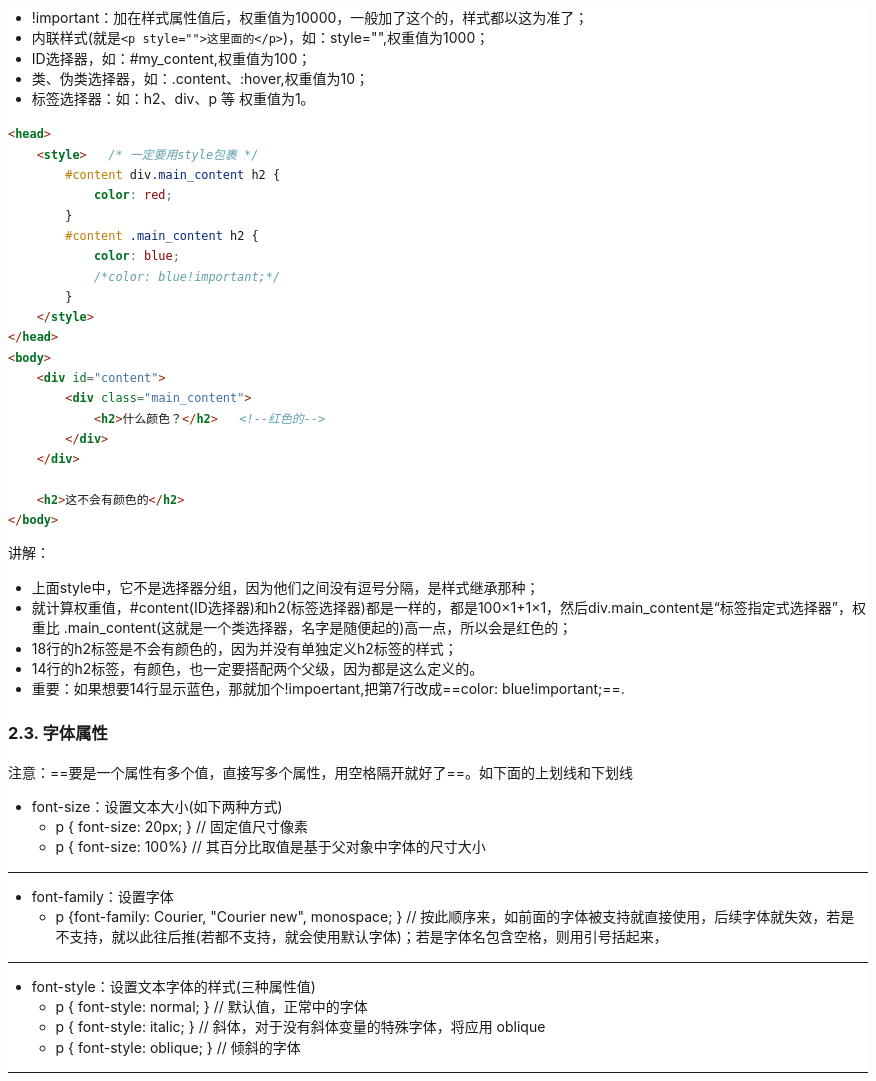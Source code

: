 - !important：加在样式属性值后，权重值为10000，一般加了这个的，样式都以这为准了；
- 内联样式(就是`<p style="">这里面的</p>`)，如：style="",权重值为1000；
- ID选择器，如：#my_content,权重值为100；
- 类、伪类选择器，如：.content、:hover,权重值为10；
- 标签选择器：如：h2、div、p 等 权重值为1。

```html
<head>
    <style>   /* 一定要用style包裹 */
        #content div.main_content h2 {
            color: red;
        }
        #content .main_content h2 {
            color: blue;
            /*color: blue!important;*/
        }
    </style>
</head>
<body>
    <div id="content">
        <div class="main_content">
            <h2>什么颜色？</h2>   <!--红色的-->
        </div>
    </div>

    <h2>这不会有颜色的</h2>  
</body>
```

讲解：

- 上面style中，它不是选择器分组，因为他们之间没有逗号分隔，是样式继承那种；
- 就计算权重值，#content(ID选择器)和h2(标签选择器)都是一样的，都是100×1+1×1，然后div.main_content是“标签指定式选择器”，权重比 .main_content(这就是一个类选择器，名字是随便起的)高一点，所以会是红色的；
- 18行的h2标签是不会有颜色的，因为并没有单独定义h2标签的样式；
- 14行的h2标签，有颜色，也一定要搭配两个父级，因为都是这么定义的。
- 重要：如果想要14行显示蓝色，那就加个!impoertant,把第7行改成==color: blue!important;==.

### 2.3. 字体属性

注意：==要是一个属性有多个值，直接写多个属性，用空格隔开就好了==。如下面的上划线和下划线

- font-size：设置文本大小(如下两种方式)
  - p { font-size: 20px; }      // 固定值尺寸像素
  - p { font-size: 100%}        // 其百分比取值是基于父对象中字体的尺寸大小

---

- font-family：设置字体
  - p {font-family: Courier, "Courier new", monospace; }  // 按此顺序来，如前面的字体被支持就直接使用，后续字体就失效，若是不支持，就以此往后推(若都不支持，就会使用默认字体)；若是字体名包含空格，则用引号括起来，

---

- font-style：设置文本字体的样式(三种属性值)
  - p { font-style: normal; }    // 默认值，正常中的字体
  - p { font-style: italic; }    // 斜体，对于没有斜体变量的特殊字体，将应用 oblique
  - p { font-style: oblique; }   // 倾斜的字体

---